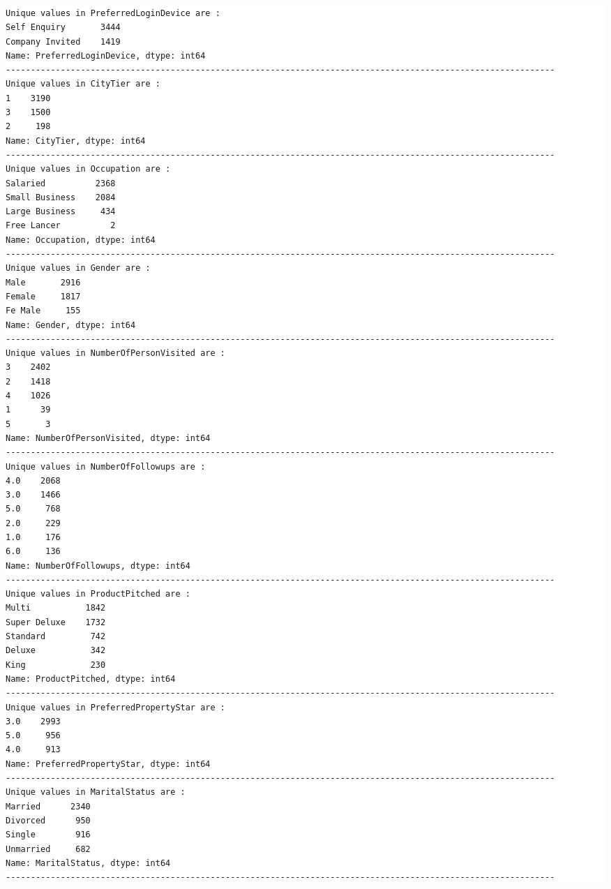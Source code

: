     Unique values in PreferredLoginDevice are :
    Self Enquiry       3444
    Company Invited    1419
    Name: PreferredLoginDevice, dtype: int64
    --------------------------------------------------------------------------------------------------------------
    Unique values in CityTier are :
    1    3190
    3    1500
    2     198
    Name: CityTier, dtype: int64
    --------------------------------------------------------------------------------------------------------------
    Unique values in Occupation are :
    Salaried          2368
    Small Business    2084
    Large Business     434
    Free Lancer          2
    Name: Occupation, dtype: int64
    --------------------------------------------------------------------------------------------------------------
    Unique values in Gender are :
    Male       2916
    Female     1817
    Fe Male     155
    Name: Gender, dtype: int64
    --------------------------------------------------------------------------------------------------------------
    Unique values in NumberOfPersonVisited are :
    3    2402
    2    1418
    4    1026
    1      39
    5       3
    Name: NumberOfPersonVisited, dtype: int64
    --------------------------------------------------------------------------------------------------------------
    Unique values in NumberOfFollowups are :
    4.0    2068
    3.0    1466
    5.0     768
    2.0     229
    1.0     176
    6.0     136
    Name: NumberOfFollowups, dtype: int64
    --------------------------------------------------------------------------------------------------------------
    Unique values in ProductPitched are :
    Multi           1842
    Super Deluxe    1732
    Standard         742
    Deluxe           342
    King             230
    Name: ProductPitched, dtype: int64
    --------------------------------------------------------------------------------------------------------------
    Unique values in PreferredPropertyStar are :
    3.0    2993
    5.0     956
    4.0     913
    Name: PreferredPropertyStar, dtype: int64
    --------------------------------------------------------------------------------------------------------------
    Unique values in MaritalStatus are :
    Married      2340
    Divorced      950
    Single        916
    Unmarried     682
    Name: MaritalStatus, dtype: int64
    --------------------------------------------------------------------------------------------------------------